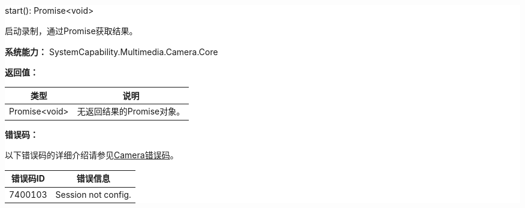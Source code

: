 start(): Promise\<void\>

启动录制，通过Promise获取结果。

**系统能力：** SystemCapability.Multimedia.Camera.Core

**返回值：**

| 类型            | 说明                     |
| -------------- | ----------------------- |
| Promise\<void\> | 无返回结果的Promise对象。 |

**错误码：**

以下错误码的详细介绍请参见[Camera错误码](errorcode-camera.md)。

| 错误码ID         | 错误信息        |
| --------------- | --------------- |
| 7400103                |  Session not config.                                   |
